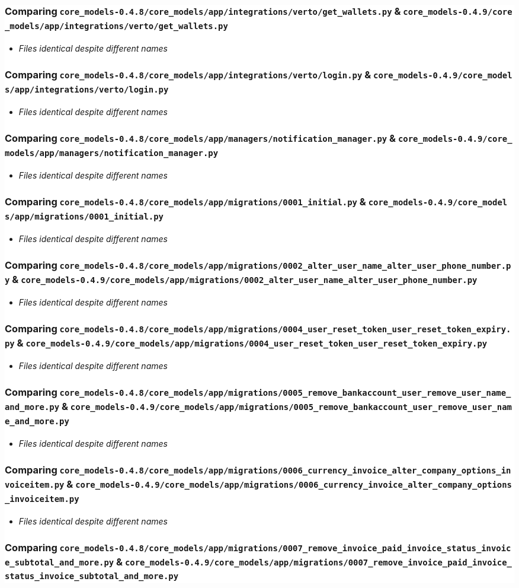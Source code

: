 ### Comparing `core_models-0.4.8/core_models/app/integrations/verto/get_wallets.py` & `core_models-0.4.9/core_models/app/integrations/verto/get_wallets.py`

 * *Files identical despite different names*

### Comparing `core_models-0.4.8/core_models/app/integrations/verto/login.py` & `core_models-0.4.9/core_models/app/integrations/verto/login.py`

 * *Files identical despite different names*

### Comparing `core_models-0.4.8/core_models/app/managers/notification_manager.py` & `core_models-0.4.9/core_models/app/managers/notification_manager.py`

 * *Files identical despite different names*

### Comparing `core_models-0.4.8/core_models/app/migrations/0001_initial.py` & `core_models-0.4.9/core_models/app/migrations/0001_initial.py`

 * *Files identical despite different names*

### Comparing `core_models-0.4.8/core_models/app/migrations/0002_alter_user_name_alter_user_phone_number.py` & `core_models-0.4.9/core_models/app/migrations/0002_alter_user_name_alter_user_phone_number.py`

 * *Files identical despite different names*

### Comparing `core_models-0.4.8/core_models/app/migrations/0004_user_reset_token_user_reset_token_expiry.py` & `core_models-0.4.9/core_models/app/migrations/0004_user_reset_token_user_reset_token_expiry.py`

 * *Files identical despite different names*

### Comparing `core_models-0.4.8/core_models/app/migrations/0005_remove_bankaccount_user_remove_user_name_and_more.py` & `core_models-0.4.9/core_models/app/migrations/0005_remove_bankaccount_user_remove_user_name_and_more.py`

 * *Files identical despite different names*

### Comparing `core_models-0.4.8/core_models/app/migrations/0006_currency_invoice_alter_company_options_invoiceitem.py` & `core_models-0.4.9/core_models/app/migrations/0006_currency_invoice_alter_company_options_invoiceitem.py`

 * *Files identical despite different names*

### Comparing `core_models-0.4.8/core_models/app/migrations/0007_remove_invoice_paid_invoice_status_invoice_subtotal_and_more.py` & `core_models-0.4.9/core_models/app/migrations/0007_remove_invoice_paid_invoice_status_invoice_subtotal_and_more.py`
